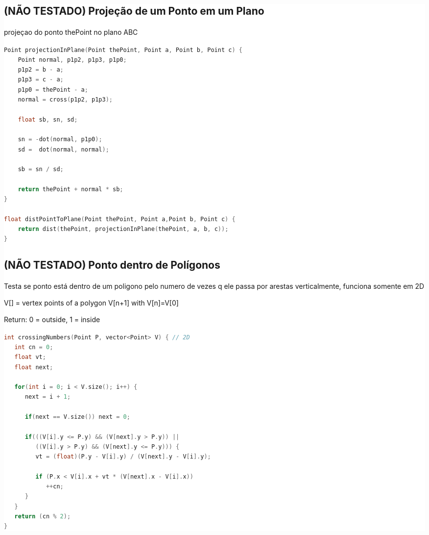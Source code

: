 ## **(NÃO TESTADO)** Projeção de um Ponto em um Plano

projeçao do ponto thePoint no plano ABC

```c++
Point projectionInPlane(Point thePoint, Point a, Point b, Point c) {
    Point normal, p1p2, p1p3, p1p0;
    p1p2 = b - a;
    p1p3 = c - a;
    p1p0 = thePoint - a;
    normal = cross(p1p2, p1p3);

    float sb, sn, sd;

    sn = -dot(normal, p1p0);
    sd =  dot(normal, normal);

    sb = sn / sd;

    return thePoint + normal * sb;
}

float distPointToPlane(Point thePoint, Point a,Point b, Point c) {   
	return dist(thePoint, projectionInPlane(thePoint, a, b, c));
}
```

## **(NÃO TESTADO)** Ponto dentro de Polígonos
Testa se ponto está dentro de um poligono pelo numero de vezes q ele passa por arestas verticalmente, funciona somente em 2D

V[] = vertex points of a polygon V[n+1] with V[n]=V[0]

Return:  0 = outside, 1 = inside
```c++
int crossingNumbers(Point P, vector<Point> V) { // 2D
   int cn = 0;
   float vt;
   float next;

   for(int i = 0; i < V.size(); i++) {
      next = i + 1;

      if(next == V.size()) next = 0;
         
      if(((V[i].y <= P.y) && (V[next].y > P.y)) || 
         ((V[i].y > P.y) && (V[next].y <= P.y))) {
         vt = (float)(P.y - V[i].y) / (V[next].y - V[i].y);

         if (P.x < V[i].x + vt * (V[next].x - V[i].x))
            ++cn;
      }
   }
   return (cn % 2);
}
```
